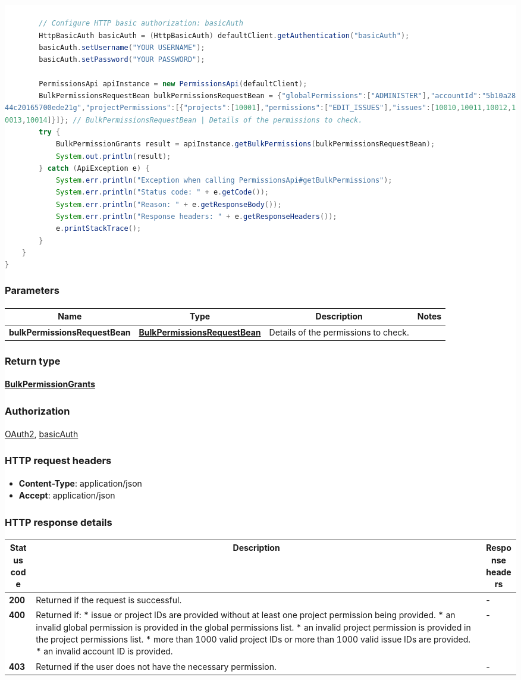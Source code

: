 ```java

        // Configure HTTP basic authorization: basicAuth
        HttpBasicAuth basicAuth = (HttpBasicAuth) defaultClient.getAuthentication("basicAuth");
        basicAuth.setUsername("YOUR USERNAME");
        basicAuth.setPassword("YOUR PASSWORD");

        PermissionsApi apiInstance = new PermissionsApi(defaultClient);
        BulkPermissionsRequestBean bulkPermissionsRequestBean = {"globalPermissions":["ADMINISTER"],"accountId":"5b10a2844c20165700ede21g","projectPermissions":[{"projects":[10001],"permissions":["EDIT_ISSUES"],"issues":[10010,10011,10012,10013,10014]}]}; // BulkPermissionsRequestBean | Details of the permissions to check.
        try {
            BulkPermissionGrants result = apiInstance.getBulkPermissions(bulkPermissionsRequestBean);
            System.out.println(result);
        } catch (ApiException e) {
            System.err.println("Exception when calling PermissionsApi#getBulkPermissions");
            System.err.println("Status code: " + e.getCode());
            System.err.println("Reason: " + e.getResponseBody());
            System.err.println("Response headers: " + e.getResponseHeaders());
            e.printStackTrace();
        }
    }
}
```

### Parameters


Name | Type | Description  | Notes
------------- | ------------- | ------------- | -------------
 **bulkPermissionsRequestBean** | [**BulkPermissionsRequestBean**](BulkPermissionsRequestBean.md)| Details of the permissions to check. |

### Return type

[**BulkPermissionGrants**](BulkPermissionGrants.md)

### Authorization

[OAuth2](../README.md#OAuth2), [basicAuth](../README.md#basicAuth)

### HTTP request headers

- **Content-Type**: application/json
- **Accept**: application/json

### HTTP response details
| Status code | Description | Response headers |
|-------------|-------------|------------------|
| **200** | Returned if the request is successful. |  -  |
| **400** | Returned if:   *  issue or project IDs are provided without at least one project permission being provided.  *  an invalid global permission is provided in the global permissions list.  *  an invalid project permission is provided in the project permissions list.  *  more than 1000 valid project IDs or more than 1000 valid issue IDs are provided.  *  an invalid account ID is provided. |  -  |
| **403** | Returned if the user does not have the necessary permission. |  -  |
